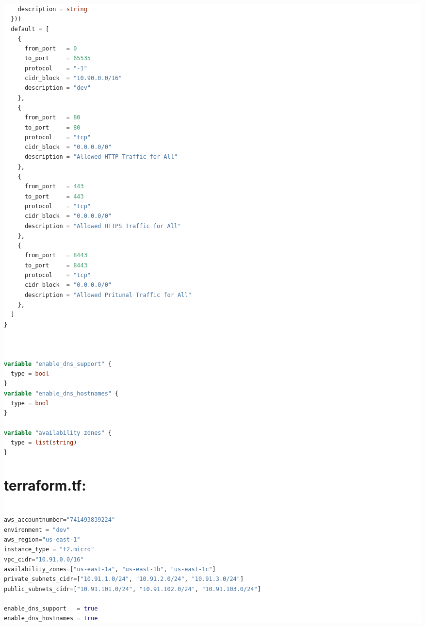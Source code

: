 ```terraform
    description = string
  }))
  default = [
    {
      from_port   = 0
      to_port     = 65535
      protocol    = "-1"
      cidr_block  = "10.90.0.0/16"
      description = "dev"
    },
    {
      from_port   = 80
      to_port     = 80
      protocol    = "tcp"
      cidr_block  = "0.0.0.0/0"
      description = "Allowed HTTP Traffic for All"
    },
    {
      from_port   = 443
      to_port     = 443
      protocol    = "tcp"
      cidr_block  = "0.0.0.0/0"
      description = "Allowed HTTPS Traffic for All"
    },
    {
      from_port   = 8443
      to_port     = 8443
      protocol    = "tcp"
      cidr_block  = "0.0.0.0/0"
      description = "Allowed Pritunal Traffic for All"
    },
  ]
}



variable "enable_dns_support" {
  type = bool
}
variable "enable_dns_hostnames" {
  type = bool
}

variable "availability_zones" {
  type = list(string)
}

```

terraform.tf:
============
```terraform

aws_accountnumber="741493839224"
environment = "dev"
aws_region="us-east-1"
instance_type = "t2.micro"
vpc_cidr="10.91.0.0/16"
availability_zones=["us-east-1a", "us-east-1b", "us-east-1c"]
private_subnets_cidr=["10.91.1.0/24", "10.91.2.0/24", "10.91.3.0/24"]
public_subnets_cidr=["10.91.101.0/24", "10.91.102.0/24", "10.91.103.0/24"]

enable_dns_support   = true
enable_dns_hostnames = true
```